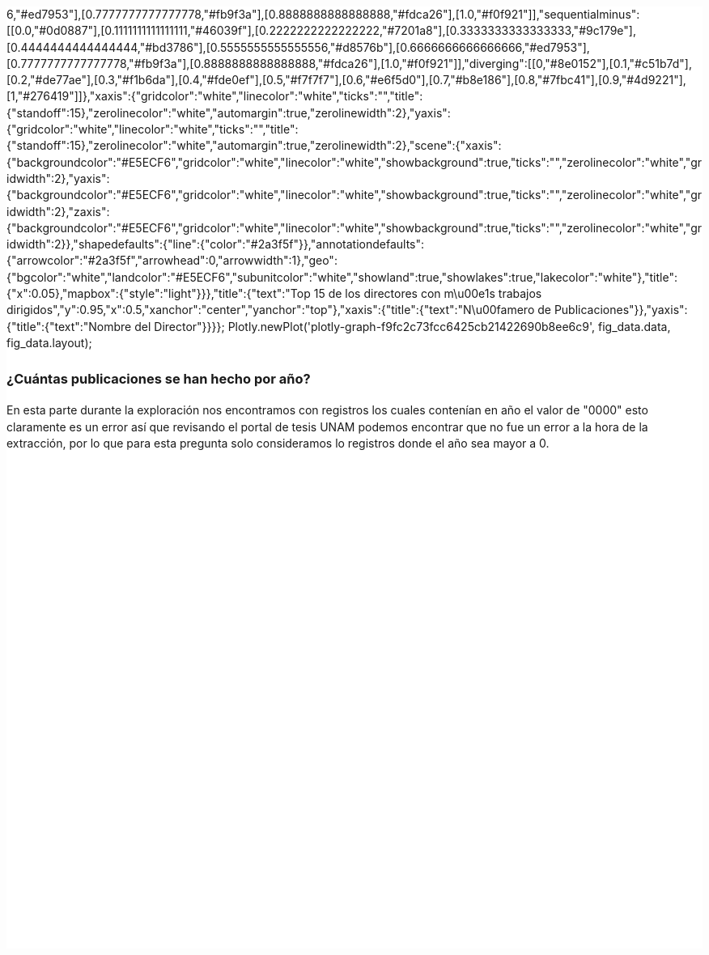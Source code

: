 6,"#ed7953"],[0.7777777777777778,"#fb9f3a"],[0.8888888888888888,"#fdca26"],[1.0,"#f0f921"]],"sequentialminus":[[0.0,"#0d0887"],[0.1111111111111111,"#46039f"],[0.2222222222222222,"#7201a8"],[0.3333333333333333,"#9c179e"],[0.4444444444444444,"#bd3786"],[0.5555555555555556,"#d8576b"],[0.6666666666666666,"#ed7953"],[0.7777777777777778,"#fb9f3a"],[0.8888888888888888,"#fdca26"],[1.0,"#f0f921"]],"diverging":[[0,"#8e0152"],[0.1,"#c51b7d"],[0.2,"#de77ae"],[0.3,"#f1b6da"],[0.4,"#fde0ef"],[0.5,"#f7f7f7"],[0.6,"#e6f5d0"],[0.7,"#b8e186"],[0.8,"#7fbc41"],[0.9,"#4d9221"],[1,"#276419"]]},"xaxis":{"gridcolor":"white","linecolor":"white","ticks":"","title":{"standoff":15},"zerolinecolor":"white","automargin":true,"zerolinewidth":2},"yaxis":{"gridcolor":"white","linecolor":"white","ticks":"","title":{"standoff":15},"zerolinecolor":"white","automargin":true,"zerolinewidth":2},"scene":{"xaxis":{"backgroundcolor":"#E5ECF6","gridcolor":"white","linecolor":"white","showbackground":true,"ticks":"","zerolinecolor":"white","gridwidth":2},"yaxis":{"backgroundcolor":"#E5ECF6","gridcolor":"white","linecolor":"white","showbackground":true,"ticks":"","zerolinecolor":"white","gridwidth":2},"zaxis":{"backgroundcolor":"#E5ECF6","gridcolor":"white","linecolor":"white","showbackground":true,"ticks":"","zerolinecolor":"white","gridwidth":2}},"shapedefaults":{"line":{"color":"#2a3f5f"}},"annotationdefaults":{"arrowcolor":"#2a3f5f","arrowhead":0,"arrowwidth":1},"geo":{"bgcolor":"white","landcolor":"#E5ECF6","subunitcolor":"white","showland":true,"showlakes":true,"lakecolor":"white"},"title":{"x":0.05},"mapbox":{"style":"light"}}},"title":{"text":"Top 15 de los directores con m\u00e1s trabajos dirigidos","y":0.95,"x":0.5,"xanchor":"center","yanchor":"top"},"xaxis":{"title":{"text":"N\u00famero de Publicaciones"}},"yaxis":{"title":{"text":"Nombre del Director"}}}};
    Plotly.newPlot('plotly-graph-f9fc2c73fcc6425cb21422690b8ee6c9', fig_data.data, fig_data.layout);
</script>


### ¿Cuántas publicaciones se han hecho por año?
En esta parte durante la exploración nos encontramos con registros los cuales contenían en año el valor de "0000" esto claramente es un error así que revisando el portal de tesis UNAM podemos encontrar que no fue un error a la hora de la extracción, por lo que para esta pregunta solo consideramos lo registros donde el año sea mayor a 0.

<div id="plotly-graph-90ad28db9393489bb10832af248b185c" style="width:100%;height:600px;"></div>
<script src="https://cdn.plot.ly/plotly-latest.min.js"></script>
<script type="text/javascript">